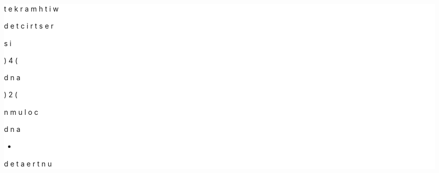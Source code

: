 t
e
k
r
a
m
h
t
i
w

d
e
t
c
i
r
t
s
e
r

s
i

)
4
(

d
n
a

)
2
(

n
m
u
l
o
c

d
n
a

-
d
e
t
a
e
r
t
n
u
